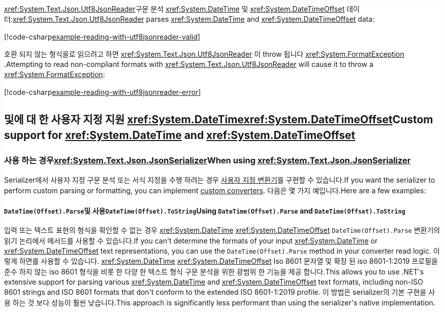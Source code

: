 <span data-ttu-id="2d2c2-117"><xref:System.Text.Json.Utf8JsonReader>구문 분석 <xref:System.DateTime> 및 <xref:System.DateTimeOffset> 데이터:</span><span class="sxs-lookup"><span data-stu-id="2d2c2-117"><xref:System.Text.Json.Utf8JsonReader> parses <xref:System.DateTime> and <xref:System.DateTimeOffset> data:</span></span>

[!code-csharp[example-reading-with-utf8jsonreader-valid](~/samples/snippets/standard/datetime/json/csharp/reading-with-utf8jsonreader-valid/Program.cs)]

<span data-ttu-id="2d2c2-118">호환 되지 않는 형식을로 읽으려고 하면 <xref:System.Text.Json.Utf8JsonReader> 이 throw 됩니다 <xref:System.FormatException> .</span><span class="sxs-lookup"><span data-stu-id="2d2c2-118">Attempting to read non-compliant formats with <xref:System.Text.Json.Utf8JsonReader> will cause it to throw a <xref:System.FormatException>:</span></span>

[!code-csharp[example-reading-with-utf8jsonreader-error](~/samples/snippets/standard/datetime/json/csharp/reading-with-utf8jsonreader-error/Program.cs)]

## <a name="custom-support-for-xrefsystemdatetime-and-xrefsystemdatetimeoffset"></a><span data-ttu-id="2d2c2-119">및에 대 한 사용자 지정 지원 <xref:System.DateTime><xref:System.DateTimeOffset></span><span class="sxs-lookup"><span data-stu-id="2d2c2-119">Custom support for <xref:System.DateTime> and <xref:System.DateTimeOffset></span></span>

### <a name="when-using-xrefsystemtextjsonjsonserializer"></a><span data-ttu-id="2d2c2-120">사용 하는 경우<xref:System.Text.Json.JsonSerializer></span><span class="sxs-lookup"><span data-stu-id="2d2c2-120">When using <xref:System.Text.Json.JsonSerializer></span></span>

<span data-ttu-id="2d2c2-121">Serializer에서 사용자 지정 구문 분석 또는 서식 지정을 수행 하려는 경우 [사용자 지정 변환기](xref:System.Text.Json.Serialization.JsonConverter%601)를 구현할 수 있습니다.</span><span class="sxs-lookup"><span data-stu-id="2d2c2-121">If you want the serializer to perform custom parsing or formatting, you can implement [custom converters](xref:System.Text.Json.Serialization.JsonConverter%601).</span></span>
<span data-ttu-id="2d2c2-122">다음은 몇 가지 예입니다.</span><span class="sxs-lookup"><span data-stu-id="2d2c2-122">Here are a few examples:</span></span>

#### <a name="using-datetimeoffsetparse-and-datetimeoffsettostring"></a><span data-ttu-id="2d2c2-123">`DateTime(Offset).Parse`및 사용`DateTime(Offset).ToString`</span><span class="sxs-lookup"><span data-stu-id="2d2c2-123">Using `DateTime(Offset).Parse` and `DateTime(Offset).ToString`</span></span>

<span data-ttu-id="2d2c2-124">입력 또는 텍스트 표현의 형식을 확인할 수 없는 경우 <xref:System.DateTime> <xref:System.DateTimeOffset> `DateTime(Offset).Parse` 변환기의 읽기 논리에서 메서드를 사용할 수 있습니다.</span><span class="sxs-lookup"><span data-stu-id="2d2c2-124">If you can't determine the formats of your input <xref:System.DateTime> or <xref:System.DateTimeOffset> text representations, you can use the `DateTime(Offset).Parse` method in your converter read logic.</span></span> <span data-ttu-id="2d2c2-125">이렇게 하면를 사용할 수 있습니다. <xref:System.DateTime> <xref:System.DateTimeOffset> Iso 8601 문자열 및 확장 된 iso 8601-1:2019 프로필을 준수 하지 않는 iso 8601 형식을 비롯 한 다양 한 텍스트 형식 구문 분석을 위한 광범위 한 기능을 제공 합니다.</span><span class="sxs-lookup"><span data-stu-id="2d2c2-125">This allows you to use .NET's extensive support for parsing various <xref:System.DateTime> and <xref:System.DateTimeOffset> text formats, including non-ISO 8601 strings and ISO 8601 formats that don't conform to the extended ISO 8601-1:2019 profile.</span></span> <span data-ttu-id="2d2c2-126">이 방법은 serializer의 기본 구현을 사용 하는 것 보다 성능이 훨씬 낮습니다.</span><span class="sxs-lookup"><span data-stu-id="2d2c2-126">This approach is significantly less performant than using the serializer's native implementation.</span></span>
